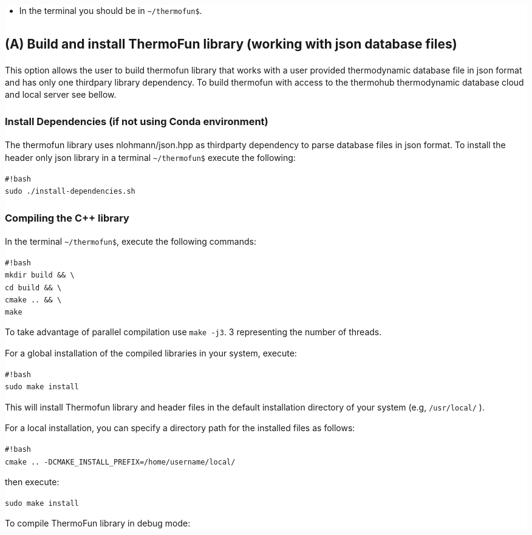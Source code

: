 * In the terminal you should be in ```~/thermofun$```.

## (A) Build and install ThermoFun library (working with json database files)

This option allows the user to build thermofun library that works with a user provided thermodynamic database file in json format and has only one thirdpary library dependency. To build thermofun with access to the thermohub thermodynamic database cloud and local server see bellow. 

### Install Dependencies (if not using Conda environment)

The thermofun library uses nlohmann/json.hpp as thirdparty dependency to parse database files in json format. To install the header only json library in a terminal ```~/thermofun$``` execute the following: 

```
#!bash
sudo ./install-dependencies.sh
```

### Compiling the C++ library

In the terminal ```~/thermofun$```, execute the following commands:

```
#!bash
mkdir build && \
cd build && \
cmake .. && \
make
``` 

To take advantage of parallel compilation use ```make -j3```. 3 representing the number of threads. 

For a global installation of the compiled libraries in your system, execute:

```
#!bash
sudo make install 
```

This will install Thermofun library and header files in the default installation directory of your system (e.g, ```/usr/local/``` ).

For a local installation, you can specify a directory path for the installed files as follows:

```
#!bash
cmake .. -DCMAKE_INSTALL_PREFIX=/home/username/local/
```
then execute:

```
sudo make install 
```

To compile ThermoFun library in debug mode:
